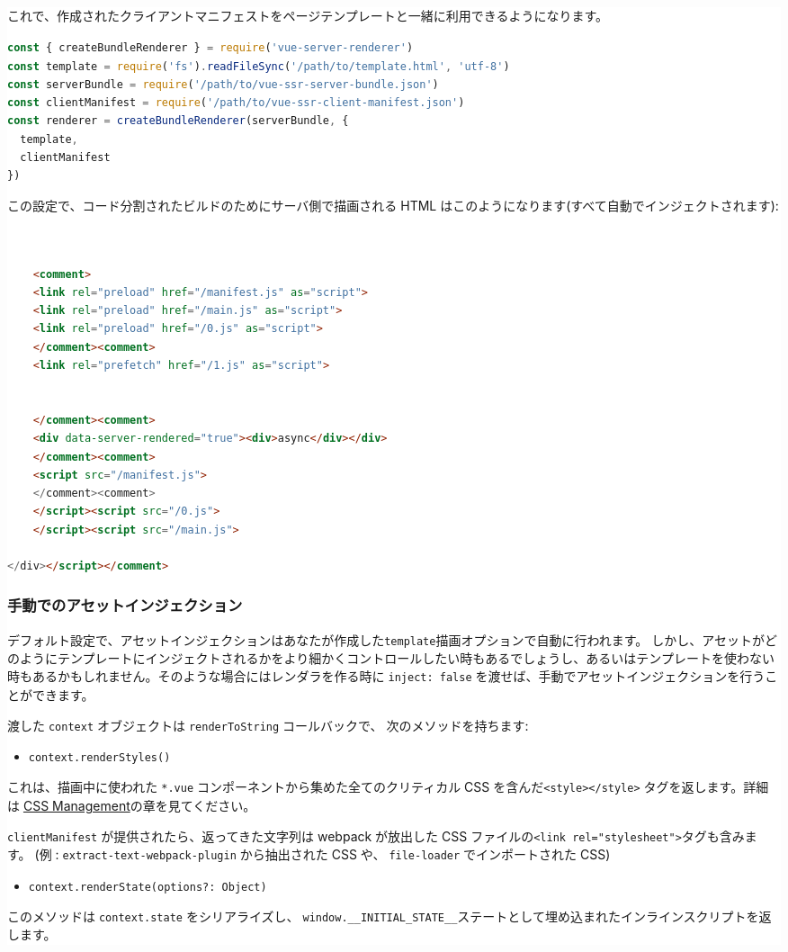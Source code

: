 これで、作成されたクライアントマニフェストをページテンプレートと一緒に利用できるようになります。

```js
const { createBundleRenderer } = require('vue-server-renderer')
const template = require('fs').readFileSync('/path/to/template.html', 'utf-8')
const serverBundle = require('/path/to/vue-ssr-server-bundle.json')
const clientManifest = require('/path/to/vue-ssr-client-manifest.json')
const renderer = createBundleRenderer(serverBundle, {
  template,
  clientManifest
})
```

この設定で、コード分割されたビルドのためにサーバ側で描画される HTML はこのようになります(すべて自動でインジェクトされます):

```html

  
    <comment>
    <link rel="preload" href="/manifest.js" as="script">
    <link rel="preload" href="/main.js" as="script">
    <link rel="preload" href="/0.js" as="script">
    </comment><comment>
    <link rel="prefetch" href="/1.js" as="script">
  
  
    </comment><comment>
    <div data-server-rendered="true"><div>async</div></div>
    </comment><comment>
    <script src="/manifest.js">
    </comment><comment>
    </script><script src="/0.js">
    </script><script src="/main.js">
  
</div></script></comment>
```

### 手動でのアセットインジェクション

デフォルト設定で、アセットインジェクションはあなたが作成した`template`描画オプションで自動に行われます。 しかし、アセットがどのようにテンプレートにインジェクトされるかをより細かくコントロールしたい時もあるでしょうし、あるいはテンプレートを使わない時もあるかもしれません。そのような場合にはレンダラを作る時に `inject: false` を渡せば、手動でアセットインジェクションを行うことができます。

渡した `context` オブジェクトは `renderToString` コールバックで、  次のメソッドを持ちます:

- `context.renderStyles()`

これは、描画中に使われた `*.vue` コンポーネントから集めた全てのクリティカル CSS を含んだ`<style></style>` タグを返します。詳細は [ CSS  Management](./css.md)の章を見てください。

`clientManifest` が提供されたら、返ってきた文字列は webpack が放出した CSS ファイルの`<link rel="stylesheet">`タグも含みます。 (例 :  `extract-text-webpack-plugin` から抽出された CSS や、 `file-loader` でインポートされた CSS)

- `context.renderState(options?: Object)`

 このメソッドは `context.state` をシリアライズし、 `window.__INITIAL_STATE__`ステートとして埋め込まれたインラインスクリプトを返します。
